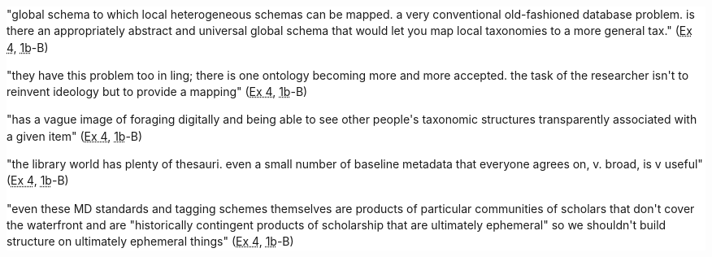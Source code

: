 <p>"global schema to which local heterogeneous schemas can be mapped. a very conventional old-fashioned database problem. is there an appropriately abstract and universal global schema that would let you map local taxonomies to a more general tax." (<span class="glossary-term" title="Unpacking a Commonality: " what="" discrete="" practices="" are="" involved="" in="" these="" themes="" outstanding="" issues="" need="" to="" be="" addressed="" regards=""><abbr title="Unpacking a Commonality: " what="" discrete="" practices="" are="" involved="" in="" these="" themes="" outstanding="" issues="" need="" to="" be="" addressed="" regards="">Ex 4</abbr></span>, <span class="glossary-term" title="Workshop 1b (Chicago; May 15-17, 2008), Understanding Arts and Humanities Scholarship, brought together interested parties from across the globe to discuss how they work, what challenges they face, and how Bamboo could make their jobs easier."><abbr title="Workshop 1b (Chicago; May 15-17, 2008), Understanding Arts and Humanities Scholarship, brought together interested parties from across the globe to discuss how they work, what challenges they face, and how Bamboo could make their jobs easier.">1b</abbr></span>-B)</p>
<p>"they have this problem too in ling; there is one ontology becoming more and more accepted. the task of the researcher isn't to reinvent ideology but to provide a mapping" (<span class="glossary-term" title="Unpacking a Commonality: " what="" discrete="" practices="" are="" involved="" in="" these="" themes="" outstanding="" issues="" need="" to="" be="" addressed="" regards=""><abbr title="Unpacking a Commonality: " what="" discrete="" practices="" are="" involved="" in="" these="" themes="" outstanding="" issues="" need="" to="" be="" addressed="" regards="">Ex 4</abbr></span>, <span class="glossary-term" title="Workshop 1b (Chicago; May 15-17, 2008), Understanding Arts and Humanities Scholarship, brought together interested parties from across the globe to discuss how they work, what challenges they face, and how Bamboo could make their jobs easier."><abbr title="Workshop 1b (Chicago; May 15-17, 2008), Understanding Arts and Humanities Scholarship, brought together interested parties from across the globe to discuss how they work, what challenges they face, and how Bamboo could make their jobs easier.">1b</abbr></span>-B)</p>
<p>"has a vague image of foraging digitally and being able to see other people's taxonomic structures transparently associated with a given item" (<span class="glossary-term" title="Unpacking a Commonality: " what="" discrete="" practices="" are="" involved="" in="" these="" themes="" outstanding="" issues="" need="" to="" be="" addressed="" regards=""><abbr title="Unpacking a Commonality: " what="" discrete="" practices="" are="" involved="" in="" these="" themes="" outstanding="" issues="" need="" to="" be="" addressed="" regards="">Ex 4</abbr></span>, <span class="glossary-term" title="Workshop 1b (Chicago; May 15-17, 2008), Understanding Arts and Humanities Scholarship, brought together interested parties from across the globe to discuss how they work, what challenges they face, and how Bamboo could make their jobs easier."><abbr title="Workshop 1b (Chicago; May 15-17, 2008), Understanding Arts and Humanities Scholarship, brought together interested parties from across the globe to discuss how they work, what challenges they face, and how Bamboo could make their jobs easier.">1b</abbr></span>-B)</p>
<p>"the library world has plenty of thesauri. even a small number of baseline metadata that everyone agrees on, v. broad, is v useful" (<span class="glossary-term" title="Unpacking a Commonality: " what="" discrete="" practices="" are="" involved="" in="" these="" themes="" outstanding="" issues="" need="" to="" be="" addressed="" regards=""><abbr title="Unpacking a Commonality: " what="" discrete="" practices="" are="" involved="" in="" these="" themes="" outstanding="" issues="" need="" to="" be="" addressed="" regards="">Ex 4</abbr></span>, <span class="glossary-term" title="Workshop 1b (Chicago; May 15-17, 2008), Understanding Arts and Humanities Scholarship, brought together interested parties from across the globe to discuss how they work, what challenges they face, and how Bamboo could make their jobs easier."><abbr title="Workshop 1b (Chicago; May 15-17, 2008), Understanding Arts and Humanities Scholarship, brought together interested parties from across the globe to discuss how they work, what challenges they face, and how Bamboo could make their jobs easier.">1b</abbr></span>-B)</p>
<p>"even these MD standards and tagging schemes  themselves are products of particular communities of scholars that don't cover the waterfront and are "historically contingent products of scholarship that are ultimately ephemeral" so we shouldn't build structure on ultimately ephemeral things" (<span class="glossary-term" title="Unpacking a Commonality: " what="" discrete="" practices="" are="" involved="" in="" these="" themes="" outstanding="" issues="" need="" to="" be="" addressed="" regards=""><abbr title="Unpacking a Commonality: " what="" discrete="" practices="" are="" involved="" in="" these="" themes="" outstanding="" issues="" need="" to="" be="" addressed="" regards="">Ex 4</abbr></span>, <span class="glossary-term" title="Workshop 1b (Chicago; May 15-17, 2008), Understanding Arts and Humanities Scholarship, brought together interested parties from across the globe to discuss how they work, what challenges they face, and how Bamboo could make their jobs easier."><abbr title="Workshop 1b (Chicago; May 15-17, 2008), Understanding Arts and Humanities Scholarship, brought together interested parties from across the globe to discuss how they work, what challenges they face, and how Bamboo could make their jobs easier.">1b</abbr></span>-B)</p>